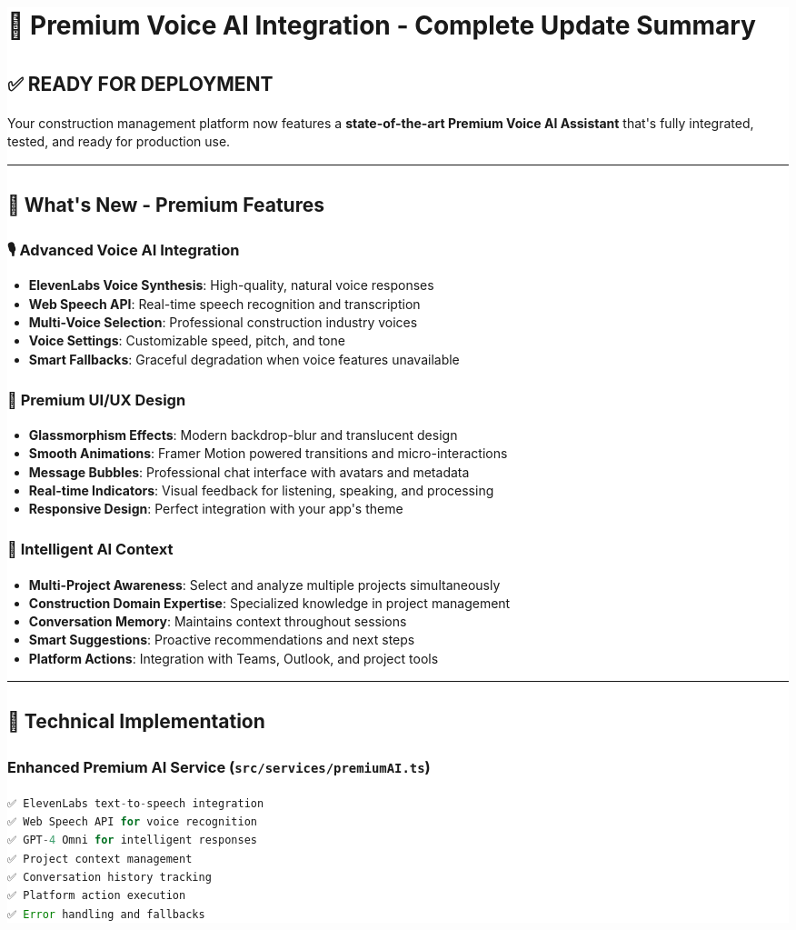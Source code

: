 # 🚀 Premium Voice AI Integration - Complete Update Summary

## ✅ READY FOR DEPLOYMENT

Your construction management platform now features a **state-of-the-art Premium Voice AI Assistant** that's fully integrated, tested, and ready for production use.

---

## 🎯 What's New - Premium Features

### 🎙️ **Advanced Voice AI Integration**
- **ElevenLabs Voice Synthesis**: High-quality, natural voice responses
- **Web Speech API**: Real-time speech recognition and transcription
- **Multi-Voice Selection**: Professional construction industry voices
- **Voice Settings**: Customizable speed, pitch, and tone
- **Smart Fallbacks**: Graceful degradation when voice features unavailable

### 🎨 **Premium UI/UX Design**
- **Glassmorphism Effects**: Modern backdrop-blur and translucent design
- **Smooth Animations**: Framer Motion powered transitions and micro-interactions
- **Message Bubbles**: Professional chat interface with avatars and metadata
- **Real-time Indicators**: Visual feedback for listening, speaking, and processing
- **Responsive Design**: Perfect integration with your app's theme

### 🧠 **Intelligent AI Context**
- **Multi-Project Awareness**: Select and analyze multiple projects simultaneously
- **Construction Domain Expertise**: Specialized knowledge in project management
- **Conversation Memory**: Maintains context throughout sessions
- **Smart Suggestions**: Proactive recommendations and next steps
- **Platform Actions**: Integration with Teams, Outlook, and project tools

---

## 🔧 Technical Implementation

### **Enhanced Premium AI Service** (`src/services/premiumAI.ts`)
```typescript
✅ ElevenLabs text-to-speech integration
✅ Web Speech API for voice recognition  
✅ GPT-4 Omni for intelligent responses
✅ Project context management
✅ Conversation history tracking
✅ Platform action execution
✅ Error handling and fallbacks
```
